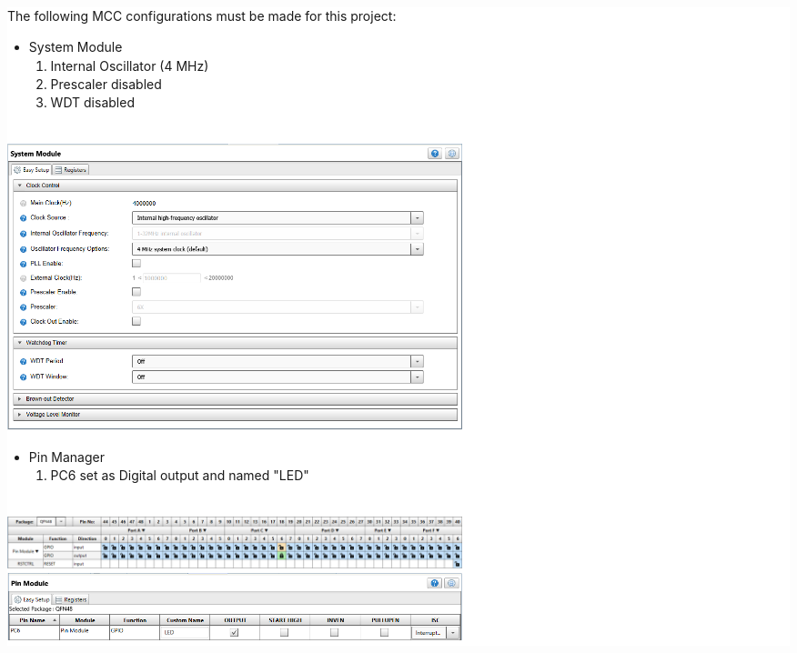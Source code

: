 The following MCC configurations must be made for this project:

 - System Module
    1. Internal Oscillator (4 MHz)
    2. Prescaler disabled
    3. WDT disabled

<br><img src="images/System_Module_settings.png" width="500">


- Pin Manager
    1. PC6 set as Digital output and named "LED"

<br><img src="images/Pin_Manager_settings.png" width="500">
<br><img src="images/Pin_Module_settings.png" width="500">
